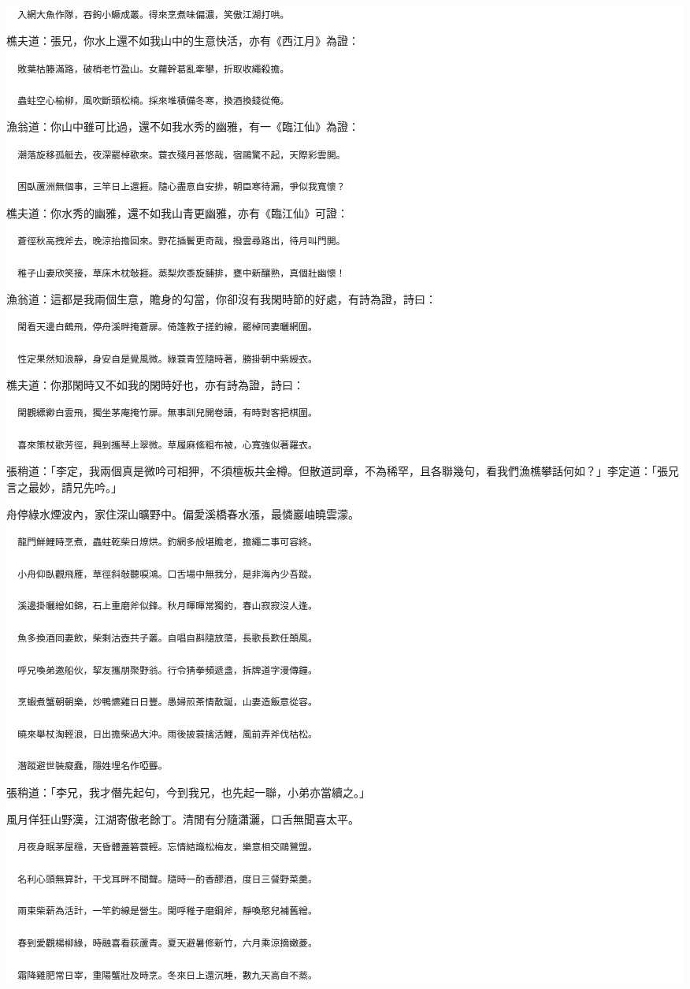       入網大魚作隊，吞鉤小鱖成叢。得來烹煮味偏濃，笑傲江湖打哄。

樵夫道：張兄，你水上還不如我山中的生意快活，亦有《西江月》為證：

      敗葉枯籐滿路，破梢老竹盈山。女蘿幹葛亂牽攀，折取收繩殺擔。

      蟲蛀空心榆柳，風吹斷頭松楠。採來堆積備冬寒，換酒換錢從俺。

漁翁道：你山中雖可比過，還不如我水秀的幽雅，有一《臨江仙》為證：

      潮落旋移孤艇去，夜深罷棹歌來。蓑衣殘月甚悠哉，宿鷗驚不起，天際彩雲開。

      困臥蘆洲無個事，三竿日上還捱。隨心盡意自安排，朝臣寒待漏，爭似我寬懷？

樵夫道：你水秀的幽雅，還不如我山青更幽雅，亦有《臨江仙》可證：

      蒼徑秋高拽斧去，晚涼抬擔回來。野花插鬢更奇哉，撥雲尋路出，待月叫門開。

      稚子山妻欣笑接，草床木枕敧捱。蒸梨炊黍旋鋪排，甕中新釀熟，真個壯幽懷！

漁翁道：這都是我兩個生意，贍身的勾當，你卻沒有我閑時節的好處，有詩為證，詩曰：

      閑看天邊白鶴飛，停舟溪畔掩蒼扉。倚篷教子搓釣線，罷棹同妻曬網圍。

      性定果然知浪靜，身安自是覺風微。綠蓑青笠隨時著，勝掛朝中紫綬衣。

樵夫道：你那閑時又不如我的閑時好也，亦有詩為證，詩曰：

      閑觀縹緲白雲飛，獨坐茅庵掩竹扉。無事訓兒開卷讀，有時對客把棋圍。

      喜來策杖歌芳徑，興到攜琴上翠微。草履麻絛粗布被，心寬強似著羅衣。

張稍道：「李定，我兩個真是微吟可相狎，不須檀板共金樽。但散道詞章，不為稀罕，且各聯幾句，看我們漁樵攀話何如？」李定道：「張兄言之最妙，請兄先吟。」

舟停綠水煙波內，家住深山曠野中。偏愛溪橋春水漲，最憐巖岫曉雲濛。

      龍門鮮鯉時烹煮，蟲蛀乾柴日燎烘。釣網多般堪贍老，擔繩二事可容終。

      小舟仰臥觀飛雁，草徑斜敧聽唳鴻。口舌場中無我分，是非海內少吾蹤。

      溪邊掛曬繒如錦，石上重磨斧似鋒。秋月暉暉常獨釣，春山寂寂沒人逢。

      魚多換酒同妻飲，柴剩沽壺共子叢。自唱自斟隨放蕩，長歌長歎任顛風。

      呼兄喚弟邀船伙，挈友攜朋聚野翁。行令猜拳頻遞盞，拆牌道字漫傳鐘。

      烹蝦煮蟹朝朝樂，炒鴨爊雞日日豐。愚婦煎茶情散誕，山妻造飯意從容。

      曉來舉杖淘輕浪，日出擔柴過大沖。雨後披蓑擒活鯉，風前弄斧伐枯松。

      潛蹤避世裝癡蠢，隱姓埋名作啞聾。

張稍道：「李兄，我才僭先起句，今到我兄，也先起一聯，小弟亦當續之。」

風月佯狂山野漢，江湖寄傲老餘丁。清閒有分隨瀟灑，口舌無聞喜太平。

      月夜身眠茅屋穩，天昏體蓋箬蓑輕。忘情結識松梅友，樂意相交鷗鷺盟。

      名利心頭無算計，干戈耳畔不聞聲。隨時一酌香醪酒，度日三餐野菜羹。

      兩束柴薪為活計，一竿釣線是營生。閑呼稚子磨鋼斧，靜喚憨兒補舊繒。

      春到愛觀楊柳綠，時融喜看荻蘆青。夏天避暑修新竹，六月乘涼摘嫩菱。

      霜降雞肥常日宰，重陽蟹壯及時烹。冬來日上還沉睡，數九天高自不蒸。
